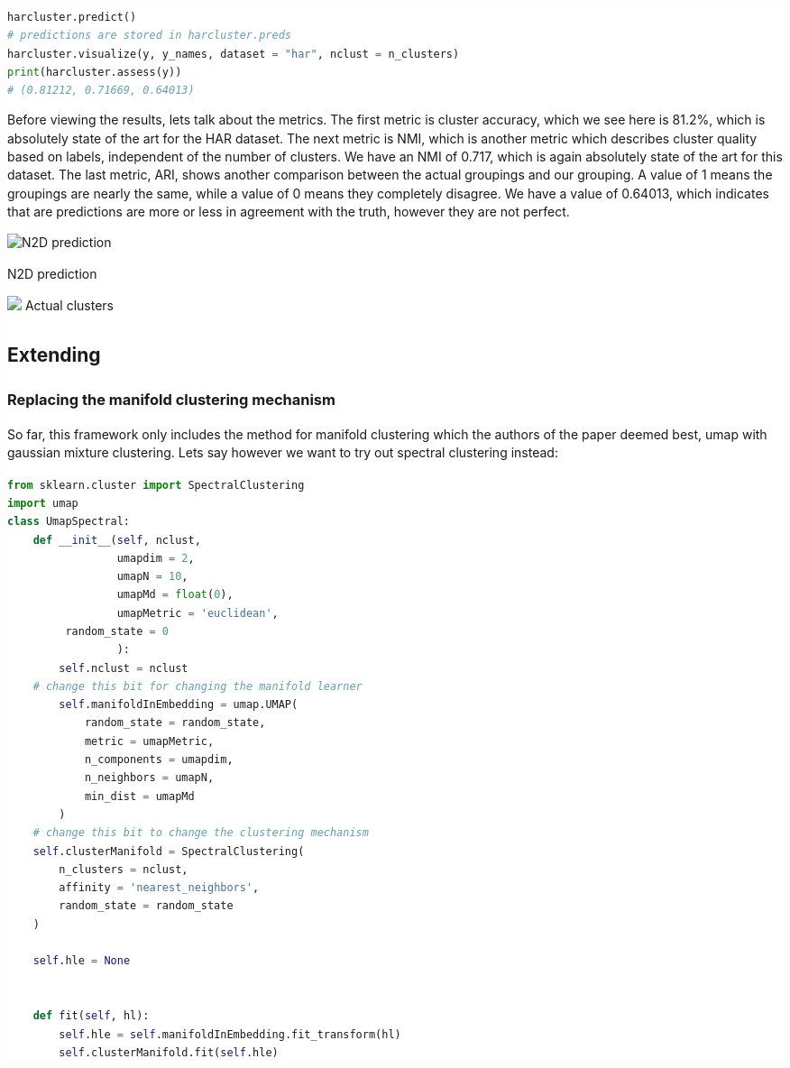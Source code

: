 ```python
harcluster.predict()
# predictions are stored in harcluster.preds
harcluster.visualize(y, y_names, dataset = "har", nclust = n_clusters)
print(harcluster.assess(y))
# (0.81212, 0.71669, 0.64013)
```

Before viewing the results, lets talk about the metrics. The first metric is cluster accuracy, which we see here is 81.2%, which is absolutely state of the art for the HAR dataset. The next metric is NMI, which is another metric which describes cluster quality based on labels, independent of the number of clusters. We have an NMI of 0.717, which is again absolutely state of the art for this dataset. The last metric, ARI, shows another comparison between the actual groupings and our grouping. A value of 1 means the groupings are nearly the same, while a value of 0 means they completely disagree. We have a value of 0.64013, which indicates that are predictions are more or less in agreement with the truth, however they are not perfect.

![N2D prediction](https://i.imgur.com/91iwVVj.png)

N2D prediction

![](https://i.imgur.com/8PTPTmE.png)
Actual clusters

## Extending

### Replacing the manifold clustering mechanism

So far, this framework only includes the method for manifold clustering which the authors of the paper deemed best, umap with gaussian mixture clustering. Lets say however we want to try out spectral clustering instead:

```python
from sklearn.cluster import SpectralClustering
import umap
class UmapSpectral:
    def __init__(self, nclust,
                 umapdim = 2,
                 umapN = 10,
                 umapMd = float(0),
                 umapMetric = 'euclidean',
		 random_state = 0
                 ):
        self.nclust = nclust
	# change this bit for changing the manifold learner
        self.manifoldInEmbedding = umap.UMAP(
            random_state = random_state,
            metric = umapMetric,
            n_components = umapdim,
            n_neighbors = umapN,
            min_dist = umapMd
        )
	# change this bit to change the clustering mechanism
	self.clusterManifold = SpectralClustering(
		n_clusters = nclust,
		affinity = 'nearest_neighbors',
		random_state = random_state
	)

	self.hle = None


    def fit(self, hl):
        self.hle = self.manifoldInEmbedding.fit_transform(hl)
        self.clusterManifold.fit(self.hle)
```